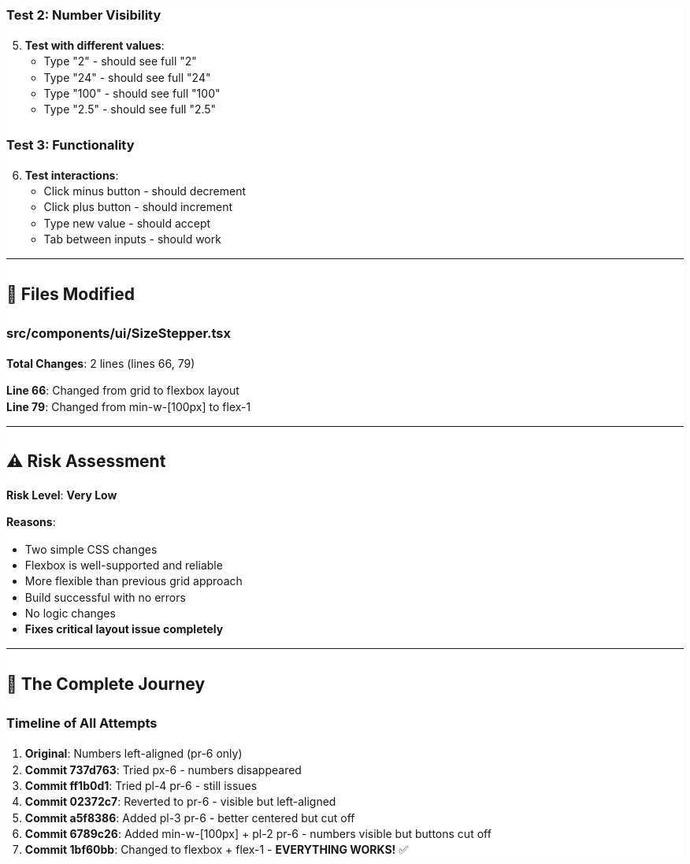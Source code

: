 ### Test 2: Number Visibility

5. **Test with different values**:
   - Type "2" - should see full "2"
   - Type "24" - should see full "24"
   - Type "100" - should see full "100"
   - Type "2.5" - should see full "2.5"

### Test 3: Functionality

6. **Test interactions**:
   - Click minus button - should decrement
   - Click plus button - should increment
   - Type new value - should accept
   - Tab between inputs - should work

---

## 📁 **Files Modified**

### src/components/ui/SizeStepper.tsx
**Total Changes**: 2 lines (lines 66, 79)

**Line 66**: Changed from grid to flexbox layout  
**Line 79**: Changed from min-w-[100px] to flex-1

---

## ⚠️ **Risk Assessment**

**Risk Level**: **Very Low**

**Reasons**:
- Two simple CSS changes
- Flexbox is well-supported and reliable
- More flexible than previous grid approach
- Build successful with no errors
- No logic changes
- **Fixes critical layout issue completely**

---

## 🎯 **The Complete Journey**

### Timeline of All Attempts

1. **Original**: Numbers left-aligned (pr-6 only)
2. **Commit 737d763**: Tried px-6 - numbers disappeared
3. **Commit ff1b0d1**: Tried pl-4 pr-6 - still issues
4. **Commit 02372c7**: Reverted to pr-6 - visible but left-aligned
5. **Commit a5f8386**: Added pl-3 pr-6 - better centered but cut off
6. **Commit 6789c26**: Added min-w-[100px] + pl-2 pr-6 - numbers visible but buttons cut off
7. **Commit 1bf60bb**: Changed to flexbox + flex-1 - **EVERYTHING WORKS!** ✅
